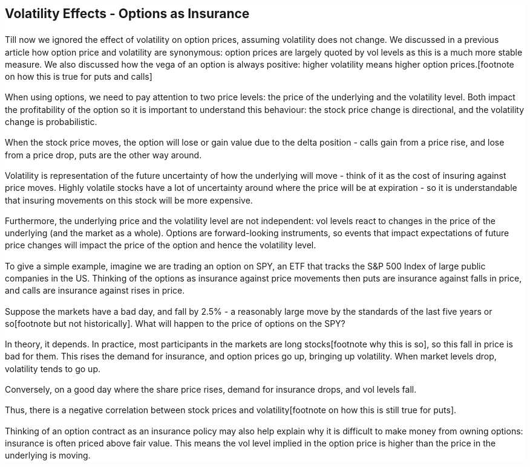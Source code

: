 
## Volatility Effects - Options as Insurance

Till now we ignored the effect of volatility on option prices, assuming
volatility does not change. We discussed in a previous article how option price
and volatility are synonymous: option prices are largely quoted by vol levels
as this is a much more stable measure. We also discussed how the vega of an
option is always positive: higher volatility means higher option
prices.[footnote on how this is true for puts and calls]

When using options, we need to pay attention to two price levels: the price
of the underlying and the volatility level. Both impact the profitability of
the option so it is important to understand this behaviour: the stock price
change is directional, and the volatility change is probabilistic.

When the stock price moves, the option will lose or gain value due to the
delta position - calls gain from a price rise, and lose from a price drop,
puts are the other way around.

Volatility is representation of the future uncertainty of how the underlying
will move - think of it as the cost of insuring against price moves. Highly
volatile stocks have a lot of uncertainty around where the price will be at
expiration - so it is understandable that insuring movements on this stock
will be more expensive.

Furthermore, the underlying price and the volatility level are not independent:
vol levels react to changes in the price of the underlying (and the market as
a whole). Options are forward-looking instruments, so events that impact
expectations of future price changes will impact the price of the option and
hence the volatility level.

To give a simple example, imagine we are trading an option on SPY, an ETF that
tracks the S&P 500 Index of large public companies in the US. Thinking of the
options as insurance against price movements then puts are insurance against
falls in price, and calls are insurance against rises in price.

Suppose the markets have a bad day, and fall by 2.5% - a reasonably large move
by the standards of the last five years or so[footnote but not historically].
What will happen to the price of options on the SPY?

In theory, it depends. In practice, most participants in the markets are long
stocks[footnote why this is so], so this fall in price is bad for them. This
rises the demand for insurance, and option prices go up, bringing up
volatility. When market levels drop, volatility tends to go up.

Conversely, on a good day where the share price rises, demand for insurance
drops, and vol levels fall.

Thus, there is a negative correlation between stock prices and
volatility[footnote on how this is still true for puts].

Thinking of an option contract as an insurance policy may also help explain
why it is difficult to make money from owning options: insurance is often
priced above fair value. This means the vol level implied in the option price
is higher than the price in the underlying is moving.


[^futures]: A futures contract (*future*) is a simple type of derivative
[^longshort]: This term does make sense, and should be understood by the end
[^europeopt]: American options will always be at least as valuable as the
[^risktypes]: My inner cynic also insists that the consequent erection of
[^liquidity]: I've tried a few times and have never been wholly satisfied - it
[^property]: If this surprises you, think about the expense in time and fees
[^earlyfinance]: There are stories of traders on the New York Stock Exchange in
[^counterparty]: Of course, like all risk mitigation strategies, this means
[^contractprice]: Back in the days of floor trading, order sizes of 10
[^optionpricing]: Wilmott on Quantitative Finance is an excellent resource for
[^moneyness]: An option that is *in-the-money* is an option contract where the
[^callspread]: The options can also have different expirations, though this is
[^expireprice]: Even then, it is probably more fair to say that the 'true'
[^priceimplieds]: Some traders at the desks of the larger banks had a
[^volsqrtime]: It is probably no surprise to learn this is a large
[^dailyvol]: A common misinterpretation of this is that the 'average move' of
[^calcpricing]: Not to mention that I would probably get some technical details
[^priceskew]: At first glance, this may seem to only apply to calls, as the
[^pricechange]: This is approximate as vega will have a second derivative, but
[^priceparity]: If the market moves out of line on this, trading arbitrage
[^memoryaid]: To aid memory, moneyness describes the intrinsic value of the
[^priceincrease]: If the price had gone through the strike and kept going,
[^pnlquickly]: Or make it. One of my favourite trading stories which I have
[^readerexercise]: As a quick spot test for the reader, can you think of a